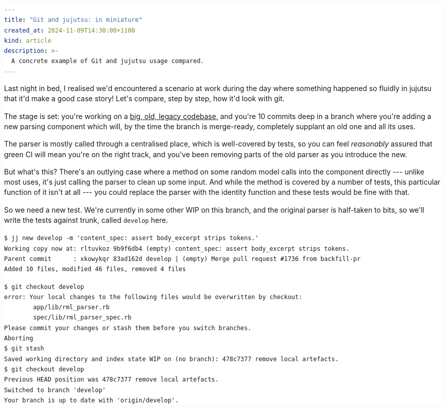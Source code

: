 ```yaml
---
title: "Git and jujutsu: in miniature"
created_at: 2024-11-09T14:30:00+1100
kind: article
description: >-
  A concrete example of Git and jujutsu usage compared.
---
```


<section id="top">

Last night in bed, I realised we'd encountered a scenario at work during the day
where something happened so fluidly in jujutsu that it'd make a good case story!
Let's compare, step by step, how it'd look with git.

The stage is set: you're working on a [big, old, legacy codebase][radiopaedia],
and you're 10 commits deep in a branch where you're adding a new parsing
component which will, by the time the branch is merge-ready, completely supplant
an old one and all its uses.

[radiopaedia]: https://radiopaedia.org

The parser is mostly called through a centralised place, which is well-covered
by tests, so you can feel _reasonably_ assured that green CI will mean you're
on the right track, and you've been removing parts of the old parser as you
introduce the new.

But what's this? There's an outlying case where a method on some random model
calls into the component directly --- unlike most uses, it's just calling the
parser to clean up some input. And while the method is covered by a number of
tests, this particular function of it isn't at all --- you could replace the
parser with the identity function and these tests would be fine with that.

So we need a new test. We're currently in some other WIP on this branch, and the
original parser is half-taken to bits, so we'll write the tests against trunk,
called `develop` here.

```console?prompt=$
$ jj new develop -m 'content_spec: assert body_excerpt strips tokens.'
Working copy now at: rltuvkoz 9b9f6db4 (empty) content_spec: assert body_excerpt strips tokens.
Parent commit      : xkowykqr 83ad162d develop | (empty) Merge pull request #1736 from backfill-pr
Added 10 files, modified 46 files, removed 4 files
```

```console?prompt=$
$ git checkout develop
error: Your local changes to the following files would be overwritten by checkout:
        app/lib/rml_parser.rb
        spec/lib/rml_parser_spec.rb
Please commit your changes or stash them before you switch branches.
Aborting
$ git stash
Saved working directory and index state WIP on (no branch): 478c7377 remove local artefacts.
$ git checkout develop
Previous HEAD position was 478c7377 remove local artefacts.
Switched to branch 'develop'
Your branch is up to date with 'origin/develop'.
```


[`jj rebase`]: https://martinvonz.github.io/jj/latest/cli-reference/#jj-rebase
[^advice]: `git config --global advice.detachedHead false`